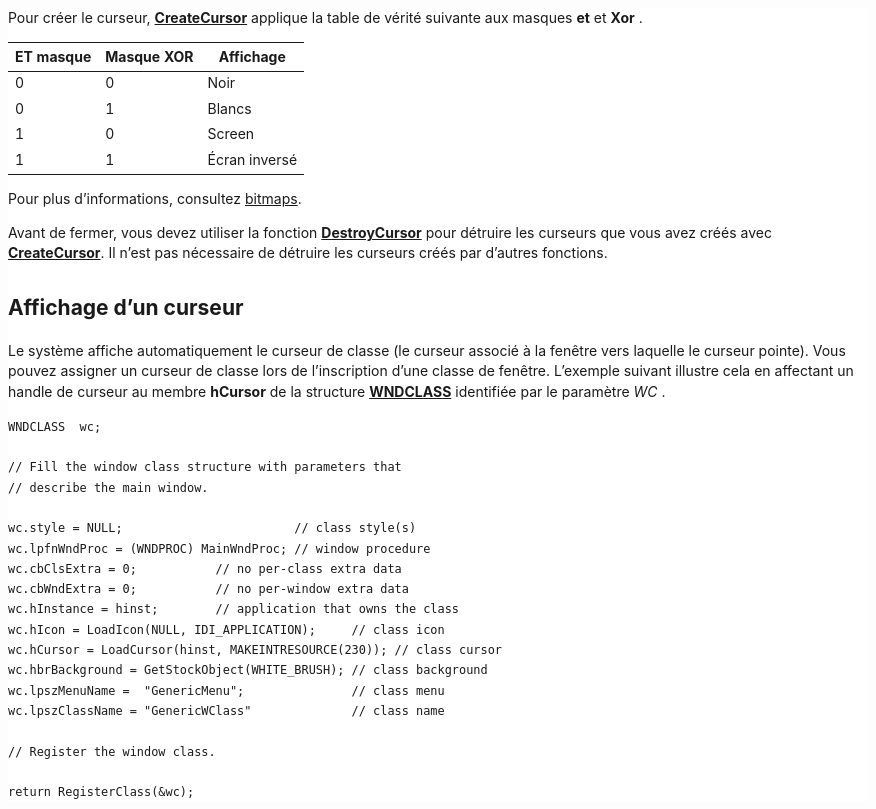 

Pour créer le curseur, [**CreateCursor**](/windows/desktop/api/Winuser/nf-winuser-createcursor) applique la table de vérité suivante aux masques **et** et **Xor** .



| ET masque | Masque XOR | Affichage        |
|----------|----------|----------------|
| 0        | 0        | Noir          |
| 0        | 1        | Blancs          |
| 1        | 0        | Screen         |
| 1        | 1        | Écran inversé |



 

Pour plus d’informations, consultez [bitmaps](/windows/desktop/gdi/bitmaps).

Avant de fermer, vous devez utiliser la fonction [**DestroyCursor**](/windows/desktop/api/Winuser/nf-winuser-destroycursor) pour détruire les curseurs que vous avez créés avec [**CreateCursor**](/windows/desktop/api/Winuser/nf-winuser-createcursor). Il n’est pas nécessaire de détruire les curseurs créés par d’autres fonctions.

## <a name="displaying-a-cursor"></a>Affichage d’un curseur

Le système affiche automatiquement le curseur de classe (le curseur associé à la fenêtre vers laquelle le curseur pointe). Vous pouvez assigner un curseur de classe lors de l’inscription d’une classe de fenêtre. L’exemple suivant illustre cela en affectant un handle de curseur au membre **hCursor** de la structure [**WNDCLASS**](/windows/win32/api/winuser/ns-winuser-wndclassa) identifiée par le paramètre *WC* .


```
WNDCLASS  wc; 
 
// Fill the window class structure with parameters that 
// describe the main window. 
 
wc.style = NULL;                        // class style(s) 
wc.lpfnWndProc = (WNDPROC) MainWndProc; // window procedure 
wc.cbClsExtra = 0;           // no per-class extra data 
wc.cbWndExtra = 0;           // no per-window extra data 
wc.hInstance = hinst;        // application that owns the class 
wc.hIcon = LoadIcon(NULL, IDI_APPLICATION);     // class icon 
wc.hCursor = LoadCursor(hinst, MAKEINTRESOURCE(230)); // class cursor 
wc.hbrBackground = GetStockObject(WHITE_BRUSH); // class background 
wc.lpszMenuName =  "GenericMenu";               // class menu 
wc.lpszClassName = "GenericWClass"              // class name 
 
// Register the window class. 
 
return RegisterClass(&wc); 
```
